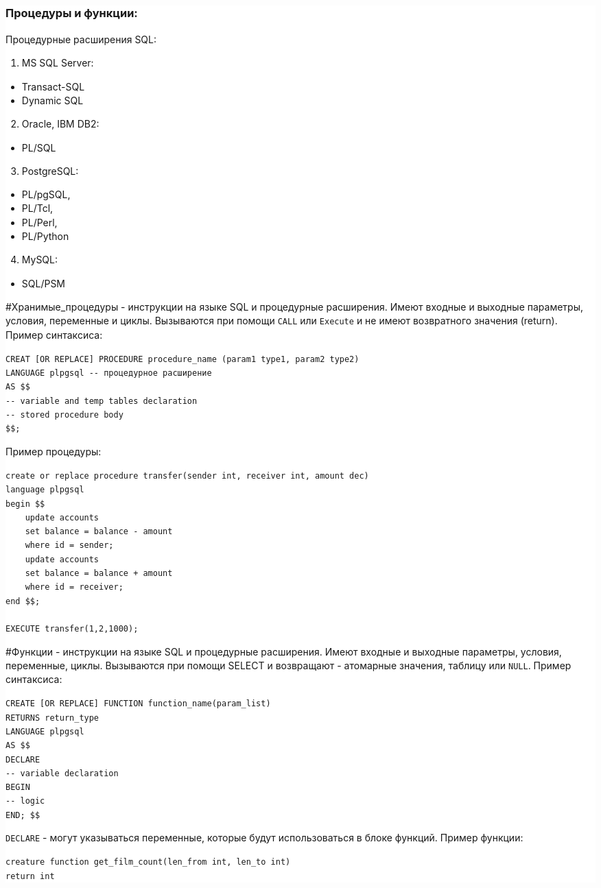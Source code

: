 ### Процедуры и функции:

Процедурные расширения SQL:
1. MS SQL Server:
- Transact-SQL
- Dynamic SQL

2. Oracle, IBM DB2:
- PL/SQL

3. PostgreSQL:
- PL/pgSQL,
- PL/Tcl,
- PL/Perl,
- PL/Python

4. MySQL:
- SQL/PSM

#Хранимые_процедуры - инструкции на языке SQL и процедурные расширения. Имеют входные и выходные параметры, условия, переменные и циклы. Вызываются при помощи `CALL` или `Execute` и не имеют возвратного значения (return).
Пример синтаксиса:
```
CREAT [OR REPLACE] PROCEDURE procedure_name (param1 type1, param2 type2)
LANGUAGE plpgsql -- процедурное расширение
AS $$
-- variable and temp tables declaration
-- stored procedure body
$$;
```
Пример процедуры:
```
create or replace procedure transfer(sender int, receiver int, amount dec)
language plpgsql
begin $$
	update accounts
	set balance = balance - amount
	where id = sender;
	update accounts
	set balance = balance + amount
	where id = receiver;
end $$;

EXECUTE transfer(1,2,1000);
```

#Функции - инструкции на языке SQL и процедурные расширения. Имеют входные и выходные параметры, условия, переменные, циклы. Вызываются при помощи SELECT и возвращают - атомарные значения, таблицу или `NULL`.
Пример синтаксиса:
```
CREATE [OR REPLACE] FUNCTION function_name(param_list)
RETURNS return_type
LANGUAGE plpgsql
AS $$
DECLARE
-- variable declaration
BEGIN
-- logic
END; $$
```
`DECLARE` - могут указываться переменные, которые будут использоваться в блоке функций.
Пример функции:
```
creature function get_film_count(len_from int, len_to int)
return int
```